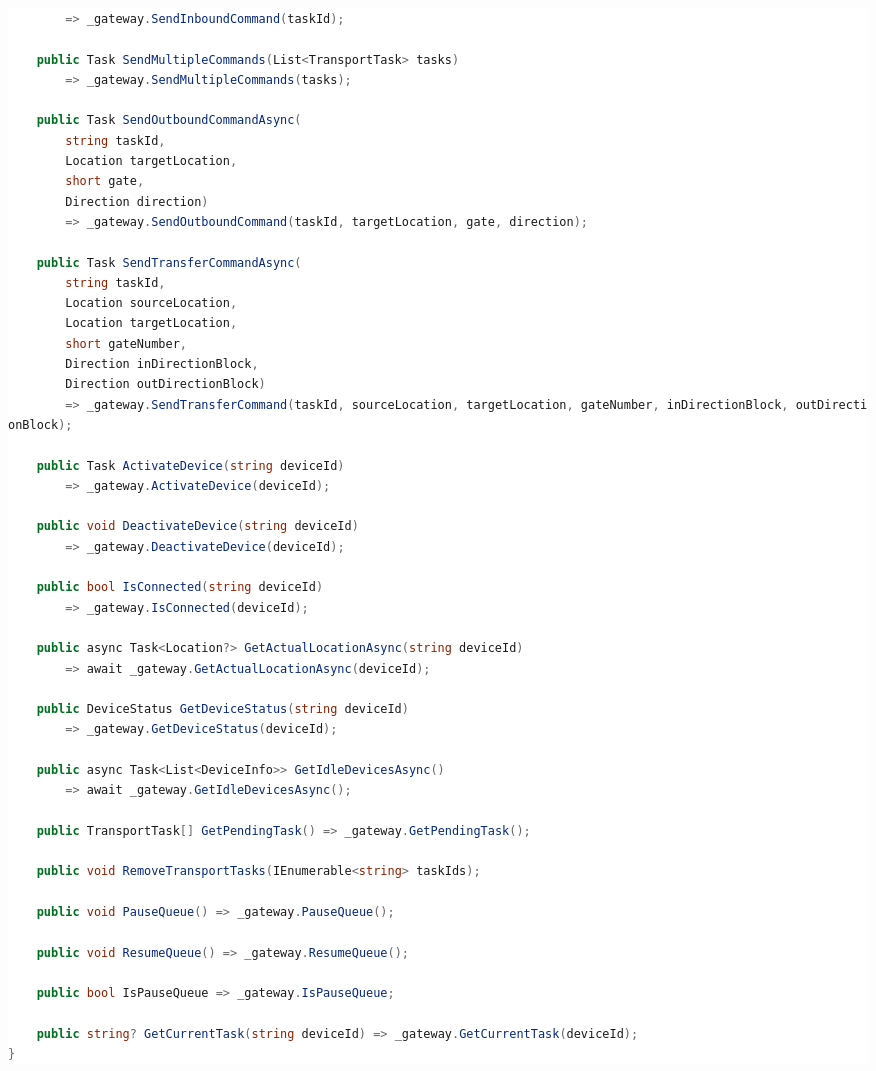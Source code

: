 ```csharp
        => _gateway.SendInboundCommand(taskId);

    public Task SendMultipleCommands(List<TransportTask> tasks)
        => _gateway.SendMultipleCommands(tasks);

    public Task SendOutboundCommandAsync(
        string taskId,
        Location targetLocation,
        short gate,
        Direction direction)
        => _gateway.SendOutboundCommand(taskId, targetLocation, gate, direction);

    public Task SendTransferCommandAsync(
        string taskId,
        Location sourceLocation,
        Location targetLocation,
        short gateNumber,
        Direction inDirectionBlock,
        Direction outDirectionBlock)
        => _gateway.SendTransferCommand(taskId, sourceLocation, targetLocation, gateNumber, inDirectionBlock, outDirectionBlock);

    public Task ActivateDevice(string deviceId)
        => _gateway.ActivateDevice(deviceId);

    public void DeactivateDevice(string deviceId)
        => _gateway.DeactivateDevice(deviceId);

    public bool IsConnected(string deviceId)
        => _gateway.IsConnected(deviceId);

    public async Task<Location?> GetActualLocationAsync(string deviceId)
        => await _gateway.GetActualLocationAsync(deviceId);

    public DeviceStatus GetDeviceStatus(string deviceId)
        => _gateway.GetDeviceStatus(deviceId);

    public async Task<List<DeviceInfo>> GetIdleDevicesAsync()
        => await _gateway.GetIdleDevicesAsync();

    public TransportTask[] GetPendingTask() => _gateway.GetPendingTask();

    public void RemoveTransportTasks(IEnumerable<string> taskIds);

    public void PauseQueue() => _gateway.PauseQueue();

    public void ResumeQueue() => _gateway.ResumeQueue();

    public bool IsPauseQueue => _gateway.IsPauseQueue;

    public string? GetCurrentTask(string deviceId) => _gateway.GetCurrentTask(deviceId);
}
```